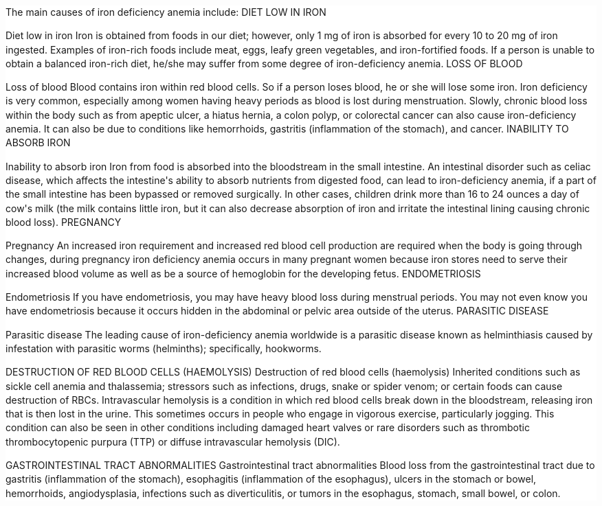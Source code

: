 The main causes of iron deficiency anemia include:
DIET LOW IN IRON

Diet low in iron
Iron is obtained from foods in our diet; however, only 1 mg of iron is absorbed for every 10 to 20 mg of iron ingested. Examples of iron-rich foods include meat, eggs, leafy green vegetables, and iron-fortified foods. If a person is unable to obtain a balanced iron-rich diet, he/she may suffer from some degree of iron-deficiency anemia.
LOSS OF BLOOD

Loss of blood
Blood contains iron within red blood cells. So if a person loses blood, he or she will lose some iron. Iron deficiency is very common, especially among women having heavy periods as blood is lost during menstruation. Slowly, chronic blood loss within the body such as from apeptic ulcer, a hiatus hernia, a colon polyp, or colorectal cancer can also cause iron-deficiency anemia. It can also be due to conditions like hemorrhoids, gastritis (inflammation of the stomach), and cancer.
INABILITY TO ABSORB IRON

Inability to absorb iron
Iron from food is absorbed into the bloodstream in the small intestine. An intestinal disorder such as celiac disease, which affects the intestine's ability to absorb nutrients from digested food, can lead to iron-deficiency anemia, if a part of the small intestine has been bypassed or removed surgically. In other cases, children drink more than 16 to 24 ounces a day of cow's milk (the milk contains little iron, but it can also decrease absorption of iron and irritate the intestinal lining causing chronic blood loss).
PREGNANCY

Pregnancy
An increased iron requirement and increased red blood cell production are required when the body is going through changes, during pregnancy iron deficiency anemia occurs in many pregnant women because iron stores need to serve their increased blood volume as well as be a source of hemoglobin for the developing fetus.
ENDOMETRIOSIS

Endometriosis
If you have endometriosis, you may have heavy blood loss during menstrual periods. You may not even know you have endometriosis because it occurs hidden in the abdominal or pelvic area outside of the uterus.
PARASITIC DISEASE

Parasitic disease
The leading cause of iron-deficiency anemia worldwide is a parasitic disease known as helminthiasis caused by infestation with parasitic worms (helminths); specifically, hookworms.

DESTRUCTION OF RED BLOOD CELLS (HAEMOLYSIS)
Destruction of red blood cells (haemolysis)
Inherited conditions such as sickle cell anemia and thalassemia; stressors such as infections, drugs, snake or spider venom; or certain foods can cause destruction of RBCs. Intravascular hemolysis is a condition in which red blood cells break down in the bloodstream, releasing iron that is then lost in the urine. This sometimes occurs in people who engage in vigorous exercise, particularly jogging. This condition can also be seen in other conditions including damaged heart valves or rare disorders such as thrombotic thrombocytopenic purpura (TTP) or diffuse intravascular hemolysis (DIC).

GASTROINTESTINAL TRACT ABNORMALITIES
Gastrointestinal tract abnormalities
Blood loss from the gastrointestinal tract due to gastritis (inflammation of the stomach), esophagitis (inflammation of the esophagus), ulcers in the stomach or bowel, hemorrhoids, angiodysplasia, infections such as diverticulitis, or tumors in the esophagus, stomach, small bowel, or colon.
